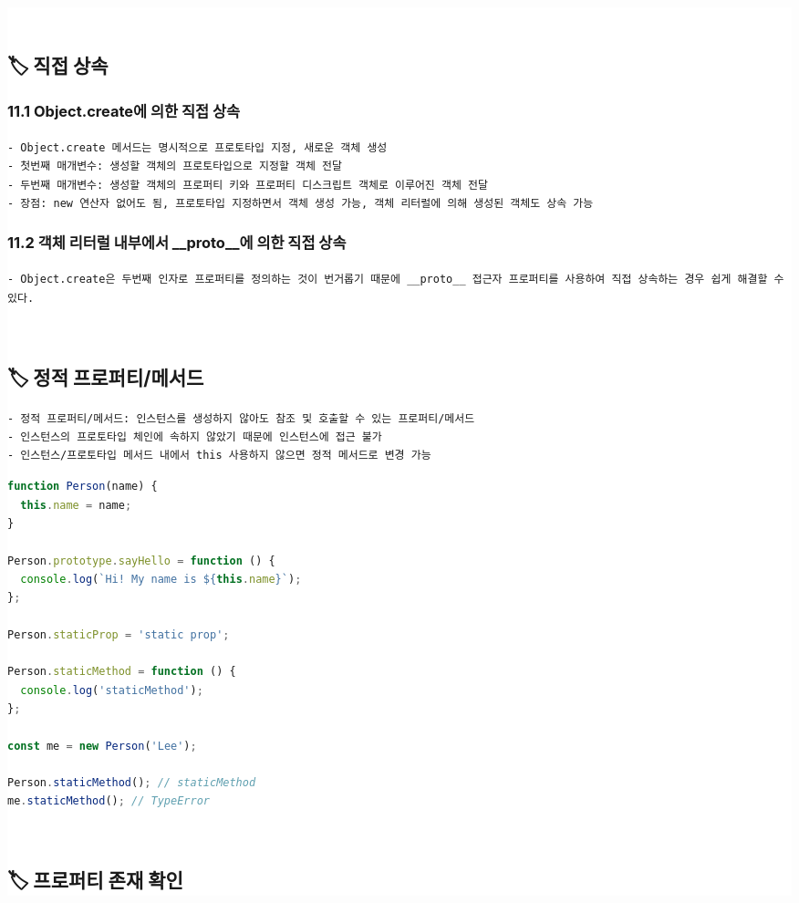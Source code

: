 <br />

## 🏷 직접 상속

### 11.1 Object.create에 의한 직접 상속

```
- Object.create 메서드는 명시적으로 프로토타입 지정, 새로운 객체 생성
- 첫번째 매개변수: 생성할 객체의 프로토타입으로 지정할 객체 전달
- 두번째 매개변수: 생성할 객체의 프로퍼티 키와 프로퍼티 디스크립트 객체로 이루어진 객체 전달
- 장점: new 연산자 없어도 됨, 프로토타입 지정하면서 객체 생성 가능, 객체 리터럴에 의해 생성된 객체도 상속 가능
```

### 11.2 객체 리터럴 내부에서 \_\_proto\_\_에 의한 직접 상속

```
- Object.create은 두번째 인자로 프로퍼티를 정의하는 것이 번거롭기 때문에 __proto__ 접근자 프로퍼티를 사용하여 직접 상속하는 경우 쉽게 해결할 수 있다.
```

<br />

## 🏷 정적 프로퍼티/메서드

```
- 정적 프로퍼티/메서드: 인스턴스를 생성하지 않아도 참조 및 호출할 수 있는 프로퍼티/메서드
- 인스턴스의 프로토타입 체인에 속하지 않았기 때문에 인스턴스에 접근 불가
- 인스턴스/프로토타입 메서드 내에서 this 사용하지 않으면 정적 메서드로 변경 가능
```

```jsx
function Person(name) {
  this.name = name;
}

Person.prototype.sayHello = function () {
  console.log(`Hi! My name is ${this.name}`);
};

Person.staticProp = 'static prop';

Person.staticMethod = function () {
  console.log('staticMethod');
};

const me = new Person('Lee');

Person.staticMethod(); // staticMethod
me.staticMethod(); // TypeError
```

<br />

## 🏷 프로퍼티 존재 확인
